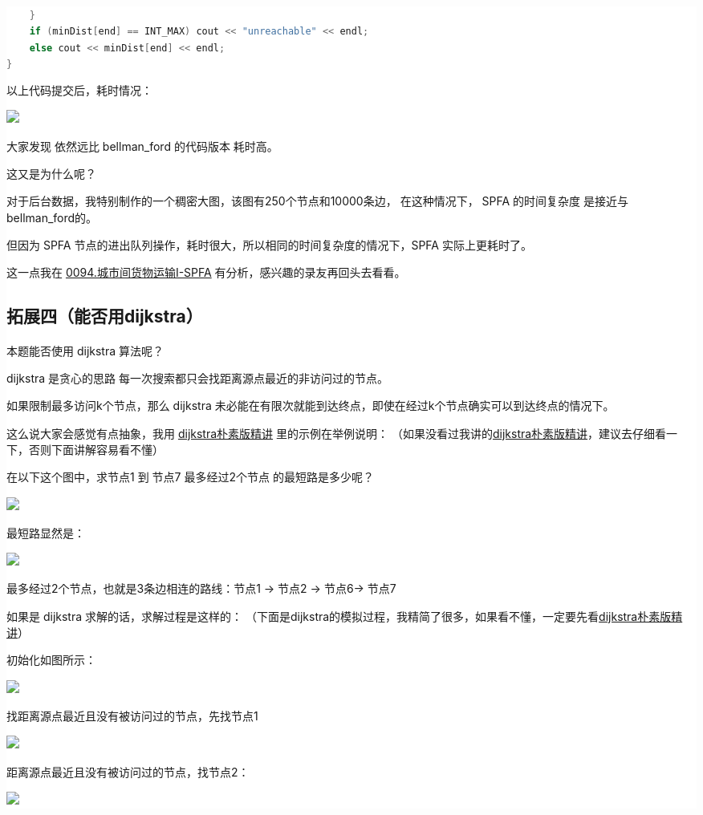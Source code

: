 ```CPP
    }
    if (minDist[end] == INT_MAX) cout << "unreachable" << endl;
    else cout << minDist[end] << endl;
}
```

以上代码提交后，耗时情况： 

![](https://code-thinking-1253855093.file.myqcloud.com/pics/20240418113952.png)

大家发现 依然远比 bellman_ford 的代码版本 耗时高。 

这又是为什么呢？ 

对于后台数据，我特别制作的一个稠密大图，该图有250个节点和10000条边， 在这种情况下， SPFA 的时间复杂度 是接近与 bellman_ford的。 

但因为 SPFA 节点的进出队列操作，耗时很大，所以相同的时间复杂度的情况下，SPFA 实际上更耗时了。

这一点我在 [0094.城市间货物运输I-SPFA](./0094.城市间货物运输I-SPFA.md) 有分析，感兴趣的录友再回头去看看。

## 拓展四（能否用dijkstra） 

本题能否使用 dijkstra 算法呢？ 

dijkstra 是贪心的思路 每一次搜索都只会找距离源点最近的非访问过的节点。 

如果限制最多访问k个节点，那么 dijkstra 未必能在有限次就能到达终点，即使在经过k个节点确实可以到达终点的情况下。 

这么说大家会感觉有点抽象，我用 [dijkstra朴素版精讲](./0047.参会dijkstra朴素.md) 里的示例在举例说明：  （如果没看过我讲的[dijkstra朴素版精讲](./0047.参会dijkstra朴素.md)，建议去仔细看一下，否则下面讲解容易看不懂）


在以下这个图中，求节点1 到 节点7 最多经过2个节点 的最短路是多少呢？ 

![](https://code-thinking-1253855093.file.myqcloud.com/pics/20240508112249.png)

最短路显然是： 

![](https://code-thinking-1253855093.file.myqcloud.com/pics/20240508112416.png) 

最多经过2个节点，也就是3条边相连的路线：节点1 -> 节点2 -> 节点6-> 节点7

如果是 dijkstra 求解的话，求解过程是这样的：  （下面是dijkstra的模拟过程，我精简了很多，如果看不懂，一定要先看[dijkstra朴素版精讲](./0047.参会dijkstra朴素.md)）

初始化如图所示：

![](https://code-thinking-1253855093.file.myqcloud.com/pics/20240130115306.png)

找距离源点最近且没有被访问过的节点，先找节点1 

![](https://code-thinking-1253855093.file.myqcloud.com/pics/20240130115421.png)


距离源点最近且没有被访问过的节点，找节点2：

![](https://code-thinking-1253855093.file.myqcloud.com/pics/20240130121240.png)
